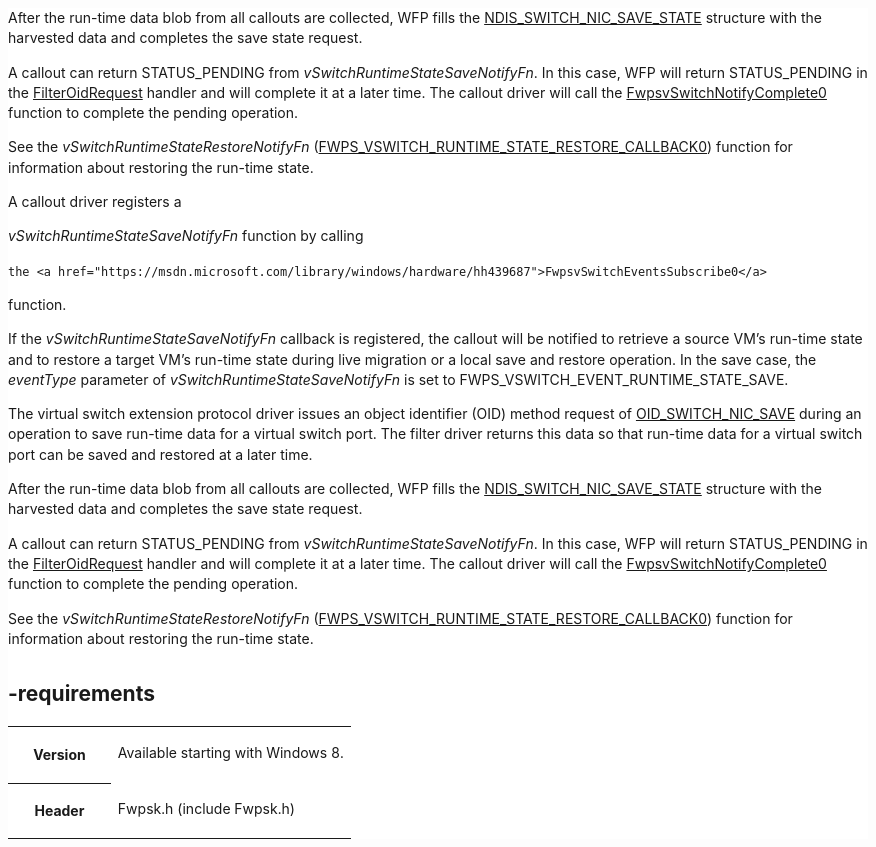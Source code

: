 <p>	After the run-time data blob from all callouts are collected, WFP fills the <a href="https://msdn.microsoft.com/library/windows/hardware/hh598216">NDIS_SWITCH_NIC_SAVE_STATE</a> structure with the harvested data and completes the save state request. </p>

<p>A callout can return STATUS_PENDING from <i>vSwitchRuntimeStateSaveNotifyFn</i>. In this case, WFP will return STATUS_PENDING in the <a href="https://msdn.microsoft.com/238bfa21-a971-4fe4-a774-6ba834efc3c5">FilterOidRequest</a> handler and will complete it at a later time. The callout  driver will  call the <a href="https://msdn.microsoft.com/library/windows/hardware/hh439695">FwpsvSwitchNotifyComplete0</a> function to complete the pending operation. </p>

<p>See the <i>vSwitchRuntimeStateRestoreNotifyFn</i> (<a href="https://msdn.microsoft.com/library/windows/hardware/hh451281">FWPS_VSWITCH_RUNTIME_STATE_RESTORE_CALLBACK0</a>) function for information about restoring the run-time state.</p>

<p>A callout driver registers a 
  
  <i>vSwitchRuntimeStateSaveNotifyFn</i> function  by calling  
    
    the <a href="https://msdn.microsoft.com/library/windows/hardware/hh439687">FwpsvSwitchEventsSubscribe0</a>
 function.</p>

<p>If the <i>vSwitchRuntimeStateSaveNotifyFn</i> callback is registered, the callout will be notified to retrieve a source VM’s run-time state and to restore a target VM’s run-time state during live migration or a local save and restore operation. In the save case, the <i>eventType</i> parameter of <i>vSwitchRuntimeStateSaveNotifyFn</i> is set to    FWPS_VSWITCH_EVENT_RUNTIME_STATE_SAVE.</p>

<p>The virtual switch extension protocol driver issues an object identifier (OID) method request of <a href="https://msdn.microsoft.com/library/windows/hardware/hh598268">OID_SWITCH_NIC_SAVE</a> during an operation to save run-time data for a virtual switch port. The filter driver returns this data so that run-time data for a virtual switch port can be saved and restored at a later time. </p>

<p>	After the run-time data blob from all callouts are collected, WFP fills the <a href="https://msdn.microsoft.com/library/windows/hardware/hh598216">NDIS_SWITCH_NIC_SAVE_STATE</a> structure with the harvested data and completes the save state request. </p>

<p>A callout can return STATUS_PENDING from <i>vSwitchRuntimeStateSaveNotifyFn</i>. In this case, WFP will return STATUS_PENDING in the <a href="https://msdn.microsoft.com/238bfa21-a971-4fe4-a774-6ba834efc3c5">FilterOidRequest</a> handler and will complete it at a later time. The callout  driver will  call the <a href="https://msdn.microsoft.com/library/windows/hardware/hh439695">FwpsvSwitchNotifyComplete0</a> function to complete the pending operation. </p>

<p>See the <i>vSwitchRuntimeStateRestoreNotifyFn</i> (<a href="https://msdn.microsoft.com/library/windows/hardware/hh451281">FWPS_VSWITCH_RUNTIME_STATE_RESTORE_CALLBACK0</a>) function for information about restoring the run-time state.</p>

## -requirements
<table>
<tr>
<th width="30%">
<p>Version</p>
</th>
<td width="70%">
<p>Available starting with Windows 8.</p>
</td>
</tr>
<tr>
<th width="30%">
<p>Header</p>
</th>
<td width="70%">
<dl>
<dt>Fwpsk.h (include Fwpsk.h)</dt>
</dl>
</td>
</tr>
<tr>